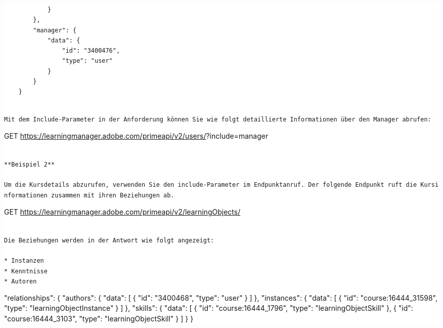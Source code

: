                 }
            },
            "manager": {
                "data": {
                    "id": "3400476",
                    "type": "user"
                }
            }
        }
```

Mit dem Include-Parameter in der Anforderung können Sie wie folgt detaillierte Informationen über den Manager abrufen:

```
GET https://learningmanager.adobe.com/primeapi/v2/users/<userid>?include=manager
```

**Beispiel 2**

Um die Kursdetails abzurufen, verwenden Sie den include-Parameter im Endpunktanruf. Der folgende Endpunkt ruft die Kursinformationen zusammen mit ihren Beziehungen ab.

```
GET https://learningmanager.adobe.com/primeapi/v2/learningObjects/<courseID>
```

Die Beziehungen werden in der Antwort wie folgt angezeigt:

* Instanzen
* Kenntnisse
* Autoren

```
"relationships": {
            "authors": {
                "data": [
                    {
                        "id": "3400468",
                        "type": "user"
                    }
                ]
            },
            "instances": {
                "data": [
                    {
                        "id": "course:16444_31598",
                        "type": "learningObjectInstance"
                    }
                ]
            },
            "skills": {
                "data": [
                    {
                        "id": "course:16444_1796",
                        "type": "learningObjectSkill"
                    },
                    {
                        "id": "course:16444_3103",
                        "type": "learningObjectSkill"
                    }
                ]
            }
        }
```
```